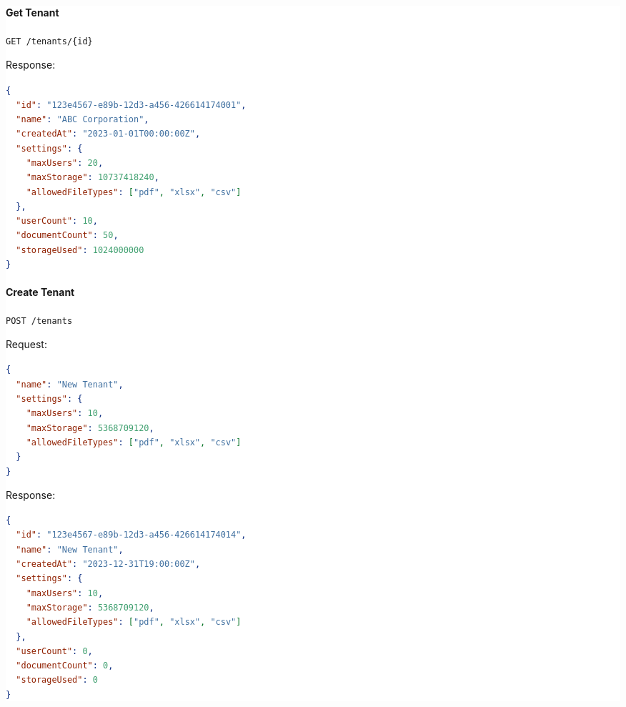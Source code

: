 #### Get Tenant

```
GET /tenants/{id}
```

Response:
```json
{
  "id": "123e4567-e89b-12d3-a456-426614174001",
  "name": "ABC Corporation",
  "createdAt": "2023-01-01T00:00:00Z",
  "settings": {
    "maxUsers": 20,
    "maxStorage": 10737418240,
    "allowedFileTypes": ["pdf", "xlsx", "csv"]
  },
  "userCount": 10,
  "documentCount": 50,
  "storageUsed": 1024000000
}
```

#### Create Tenant

```
POST /tenants
```

Request:
```json
{
  "name": "New Tenant",
  "settings": {
    "maxUsers": 10,
    "maxStorage": 5368709120,
    "allowedFileTypes": ["pdf", "xlsx", "csv"]
  }
}
```

Response:
```json
{
  "id": "123e4567-e89b-12d3-a456-426614174014",
  "name": "New Tenant",
  "createdAt": "2023-12-31T19:00:00Z",
  "settings": {
    "maxUsers": 10,
    "maxStorage": 5368709120,
    "allowedFileTypes": ["pdf", "xlsx", "csv"]
  },
  "userCount": 0,
  "documentCount": 0,
  "storageUsed": 0
}
```
